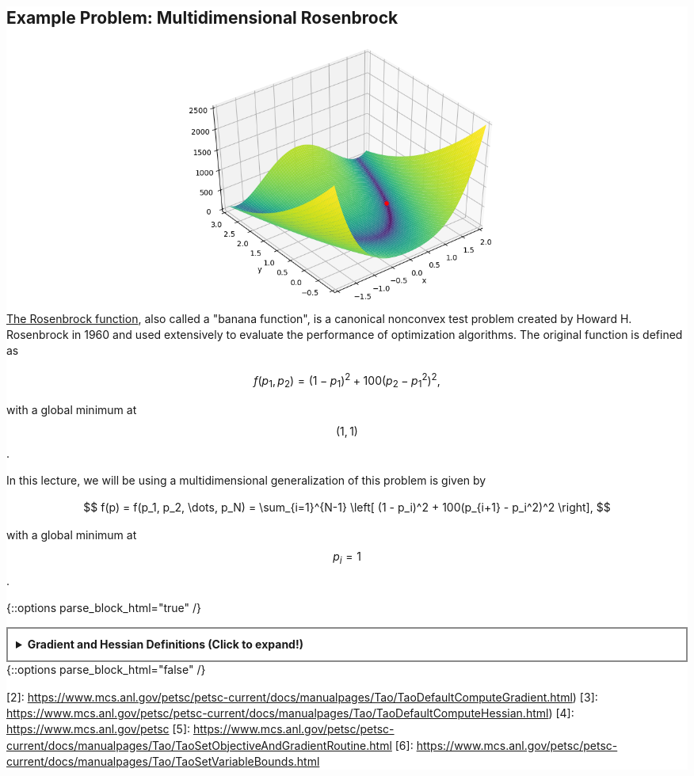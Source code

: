 ## Example Problem: Multidimensional Rosenbrock

<img src="2d_rosenbrock.png" alt="2D Rosenbrock Function" width="50%" style="display: block; margin-left: auto; margin-right: auto;">

[The Rosenbrock function][1], also called a "banana function", is a canonical nonconvex test problem created by 
Howard H. Rosenbrock in 1960 and used extensively to evaluate the performance of optimization algorithms. The 
original function is defined as

$$
f(p_1, p_2) = (1 - p_1)^2 + 100(p_2 - p_1^2)^2,
$$

with a global minimum at $$(1, 1)$$.

In this lecture, we will be using a multidimensional generalization of this problem is given by

$$
f(p) = f(p_1, p_2, \dots, p_N) = \sum_{i=1}^{N-1} \left[ (1 - p_i)^2 + 100(p_{i+1} - p_i^2)^2 \right],
$$

with a global minimum at $$p_i = 1$$.

{::options parse_block_html="true" /}
<div style="border: solid #8B8B8B 2px; padding: 10px;">
<details><summary><h4 style="margin: 0 0 0 0; display: inline">Gradient and Hessian Definitions (Click to expand!)</h4></summary></details>
</div>
{::options parse_block_html="false" /}


[1]: https://en.wikipedia.org/wiki/Rosenbrock_function
[2]: https://www.mcs.anl.gov/petsc/petsc-current/docs/manualpages/Tao/TaoDefaultComputeGradient.html)
[3]: https://www.mcs.anl.gov/petsc/petsc-current/docs/manualpages/Tao/TaoDefaultComputeHessian.html)
[4]: https://www.mcs.anl.gov/petsc
[5]: https://www.mcs.anl.gov/petsc/petsc-current/docs/manualpages/Tao/TaoSetObjectiveAndGradientRoutine.html
[6]: https://www.mcs.anl.gov/petsc/petsc-current/docs/manualpages/Tao/TaoSetVariableBounds.html